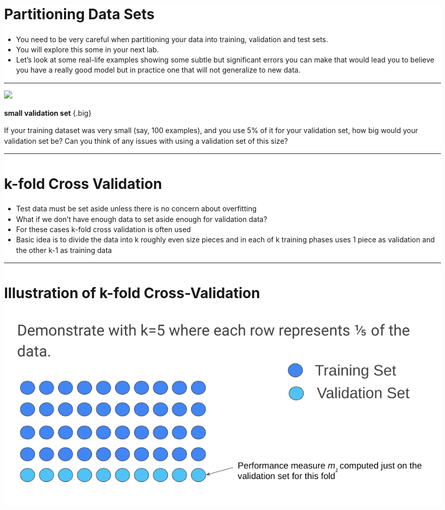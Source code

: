 
# Partitioning Data Sets

* You need to be very careful when partitioning your data into training, validation and test sets.
* You will explore this some in your next lab.
* Let’s look at some real-life examples showing some subtle but significant errors you can make that would lead you to believe you have a really good model but in practice one that will not generalize to new data.



---

![](res/TTXgroupchat.png) 

**small validation set** {.big}

If your training dataset was very small (say, 100 examples), and you use 5% of it for your validation set, how big would your validation set be? Can you think of any issues with using a validation set of this size?


---

# k-fold Cross Validation

* Test data must be set aside unless there is no concern about overfitting
* What if we don’t have enough data to set aside enough for validation data?
* For these cases k-fold cross validation is often used
* Basic idea is to divide the data into k roughly even size pieces and in each of k training phases uses 1 piece as validation and the other k-1 as training data



---

# Illustration of k-fold Cross-Validation

![](res/TTXpic98.png)

